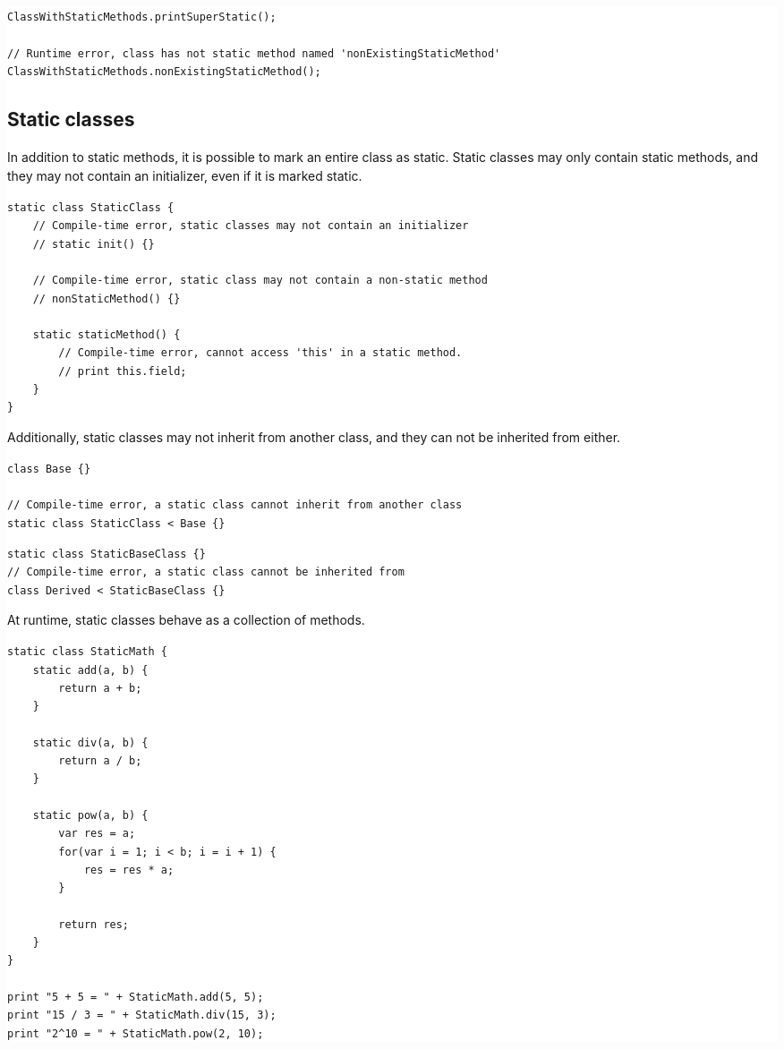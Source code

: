 ```
ClassWithStaticMethods.printSuperStatic();

// Runtime error, class has not static method named 'nonExistingStaticMethod'
ClassWithStaticMethods.nonExistingStaticMethod();
```

## Static classes

In addition to static methods, it is possible to mark an entire class as static. Static classes may only contain static methods, and they may not contain an initializer, even if it is marked static. 

```
static class StaticClass {
    // Compile-time error, static classes may not contain an initializer
    // static init() {}

    // Compile-time error, static class may not contain a non-static method
    // nonStaticMethod() {}

    static staticMethod() {
        // Compile-time error, cannot access 'this' in a static method.
        // print this.field;
    }
}
```

Additionally, static classes may not inherit from another class, and they can not be inherited from either.

```
class Base {}

// Compile-time error, a static class cannot inherit from another class
static class StaticClass < Base {} 
```

```
static class StaticBaseClass {}
// Compile-time error, a static class cannot be inherited from
class Derived < StaticBaseClass {}
```

At runtime, static classes behave as a collection of methods.

```
static class StaticMath {
    static add(a, b) {
        return a + b;
    }

    static div(a, b) {
        return a / b;
    }

    static pow(a, b) {
        var res = a;
        for(var i = 1; i < b; i = i + 1) {
            res = res * a;
        }

        return res;
    }
}

print "5 + 5 = " + StaticMath.add(5, 5);
print "15 / 3 = " + StaticMath.div(15, 3);
print "2^10 = " + StaticMath.pow(2, 10);
```